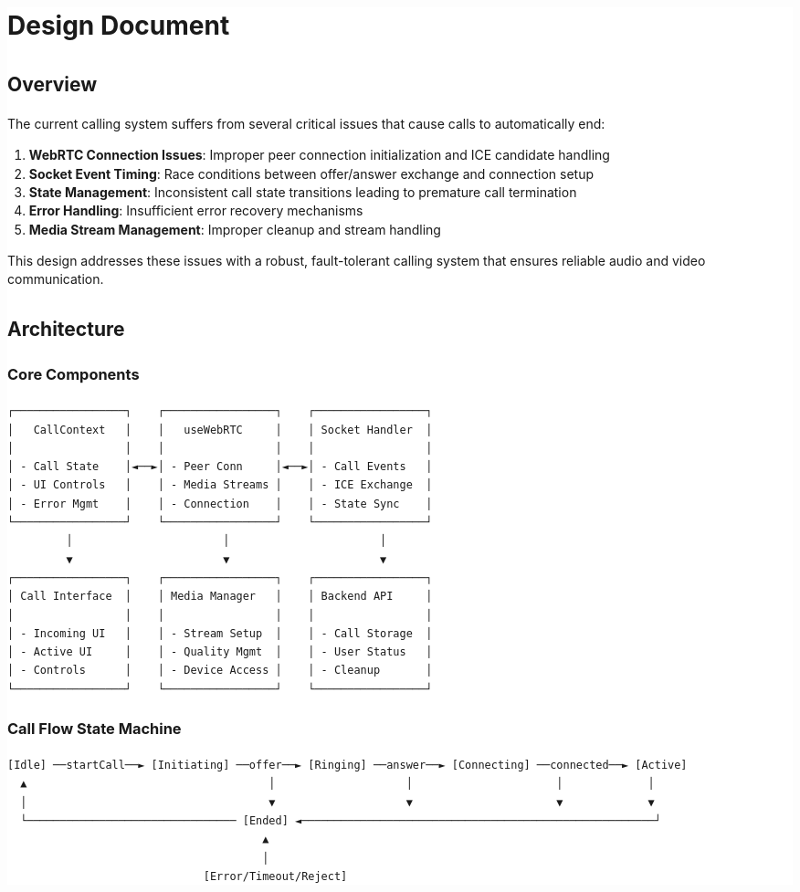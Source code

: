 # Design Document

## Overview

The current calling system suffers from several critical issues that cause calls to automatically end:

1. **WebRTC Connection Issues**: Improper peer connection initialization and ICE candidate handling
2. **Socket Event Timing**: Race conditions between offer/answer exchange and connection setup
3. **State Management**: Inconsistent call state transitions leading to premature call termination
4. **Error Handling**: Insufficient error recovery mechanisms
5. **Media Stream Management**: Improper cleanup and stream handling

This design addresses these issues with a robust, fault-tolerant calling system that ensures reliable audio and video communication.

## Architecture

### Core Components

```
┌─────────────────┐    ┌─────────────────┐    ┌─────────────────┐
│   CallContext   │    │   useWebRTC     │    │ Socket Handler  │
│                 │    │                 │    │                 │
│ - Call State    │◄──►│ - Peer Conn     │◄──►│ - Call Events   │
│ - UI Controls   │    │ - Media Streams │    │ - ICE Exchange  │
│ - Error Mgmt    │    │ - Connection    │    │ - State Sync    │
└─────────────────┘    └─────────────────┘    └─────────────────┘
         │                       │                       │
         ▼                       ▼                       ▼
┌─────────────────┐    ┌─────────────────┐    ┌─────────────────┐
│ Call Interface  │    │ Media Manager   │    │ Backend API     │
│                 │    │                 │    │                 │
│ - Incoming UI   │    │ - Stream Setup  │    │ - Call Storage  │
│ - Active UI     │    │ - Quality Mgmt  │    │ - User Status   │
│ - Controls      │    │ - Device Access │    │ - Cleanup       │
└─────────────────┘    └─────────────────┘    └─────────────────┘
```

### Call Flow State Machine

```
[Idle] ──startCall──► [Initiating] ──offer──► [Ringing] ──answer──► [Connecting] ──connected──► [Active]
  ▲                                     │                    │                      │             │
  │                                     ▼                    ▼                      ▼             ▼
  └──────────────────────────────── [Ended] ◄──────────────────────────────────────────────────────┘
                                       ▲
                                       │
                              [Error/Timeout/Reject]
```
